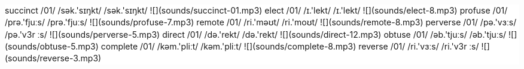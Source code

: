   <tr>
   <td style="text-align:left;"> succinct </td>
   <td style="text-align:left;"> /01/ </td>
   <td style="text-align:left;"> /sək.'sɪŋkt/ </td>
   <td style="text-align:left;"> /sək.'sɪŋkt/ </td>
   <td style="text-align:left;"> ![](sounds/succinct-01.mp3) </td>
  </tr>
  <tr>
   <td style="text-align:left;"> elect </td>
   <td style="text-align:left;"> /01/ </td>
   <td style="text-align:left;"> /ɪ.'lekt/ </td>
   <td style="text-align:left;"> /ɪ.'lekt/ </td>
   <td style="text-align:left;"> ![](sounds/elect-8.mp3) </td>
  </tr>
  <tr>
   <td style="text-align:left;"> profuse </td>
   <td style="text-align:left;"> /01/ </td>
   <td style="text-align:left;"> /prə.'fjuːs/ </td>
   <td style="text-align:left;"> /prə.'fjuːs/ </td>
   <td style="text-align:left;"> ![](sounds/profuse-7.mp3) </td>
  </tr>
  <tr>
   <td style="text-align:left;"> remote </td>
   <td style="text-align:left;"> /01/ </td>
   <td style="text-align:left;"> /ri.'məʊt/ </td>
   <td style="text-align:left;"> /ri.'moʊt/ </td>
   <td style="text-align:left;"> ![](sounds/remote-8.mp3) </td>
  </tr>
  <tr>
   <td style="text-align:left;"> perverse </td>
   <td style="text-align:left;"> /01/ </td>
   <td style="text-align:left;"> /pə.'vɜːs/ </td>
   <td style="text-align:left;"> /pə.'v3r ːs/ </td>
   <td style="text-align:left;"> ![](sounds/perverse-5.mp3) </td>
  </tr>
  <tr>
   <td style="text-align:left;"> direct </td>
   <td style="text-align:left;"> /01/ </td>
   <td style="text-align:left;"> /də.'rekt/ </td>
   <td style="text-align:left;"> /də.'rekt/ </td>
   <td style="text-align:left;"> ![](sounds/direct-12.mp3) </td>
  </tr>
  <tr>
   <td style="text-align:left;"> obtuse </td>
   <td style="text-align:left;"> /01/ </td>
   <td style="text-align:left;"> /əb.'tjuːs/ </td>
   <td style="text-align:left;"> /əb.'tjuːs/ </td>
   <td style="text-align:left;"> ![](sounds/obtuse-5.mp3) </td>
  </tr>
  <tr>
   <td style="text-align:left;"> complete </td>
   <td style="text-align:left;"> /01/ </td>
   <td style="text-align:left;"> /kəm.'pliːt/ </td>
   <td style="text-align:left;"> /kəm.'pliːt/ </td>
   <td style="text-align:left;"> ![](sounds/complete-8.mp3) </td>
  </tr>
  <tr>
   <td style="text-align:left;"> reverse </td>
   <td style="text-align:left;"> /01/ </td>
   <td style="text-align:left;"> /ri.'vɜːs/ </td>
   <td style="text-align:left;"> /ri.'v3r ːs/ </td>
   <td style="text-align:left;"> ![](sounds/reverse-3.mp3) </td>
  </tr>
  <tr>
